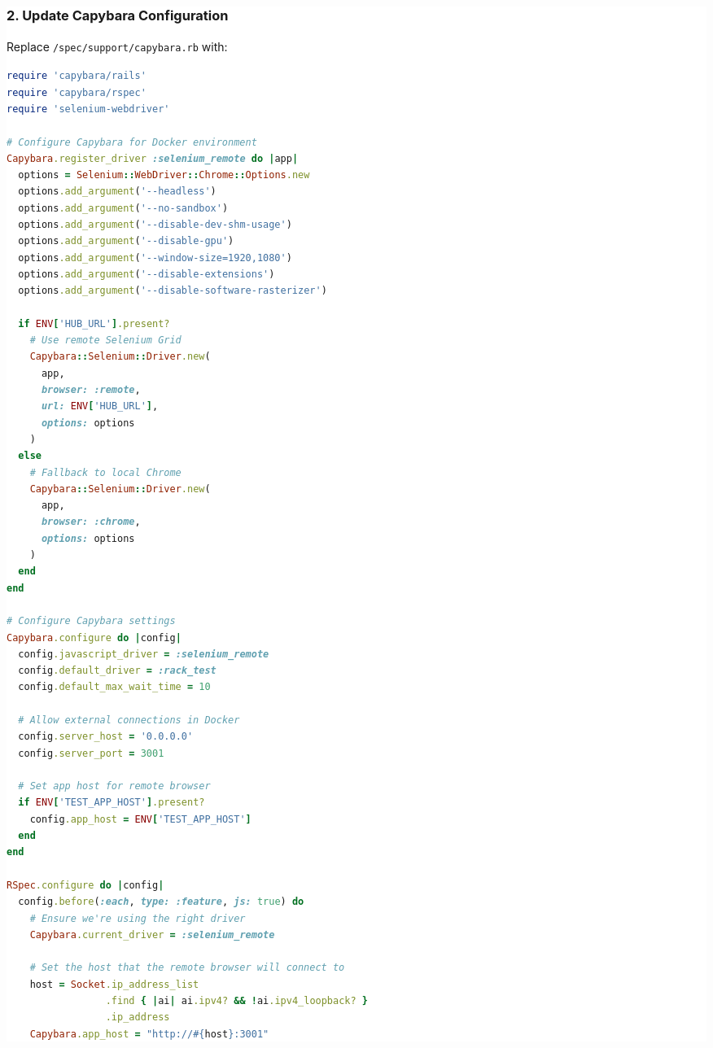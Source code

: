 ### 2. Update Capybara Configuration

Replace `/spec/support/capybara.rb` with:

```ruby
require 'capybara/rails'
require 'capybara/rspec'
require 'selenium-webdriver'

# Configure Capybara for Docker environment
Capybara.register_driver :selenium_remote do |app|
  options = Selenium::WebDriver::Chrome::Options.new
  options.add_argument('--headless')
  options.add_argument('--no-sandbox')
  options.add_argument('--disable-dev-shm-usage')
  options.add_argument('--disable-gpu')
  options.add_argument('--window-size=1920,1080')
  options.add_argument('--disable-extensions')
  options.add_argument('--disable-software-rasterizer')

  if ENV['HUB_URL'].present?
    # Use remote Selenium Grid
    Capybara::Selenium::Driver.new(
      app,
      browser: :remote,
      url: ENV['HUB_URL'],
      options: options
    )
  else
    # Fallback to local Chrome
    Capybara::Selenium::Driver.new(
      app,
      browser: :chrome,
      options: options
    )
  end
end

# Configure Capybara settings
Capybara.configure do |config|
  config.javascript_driver = :selenium_remote
  config.default_driver = :rack_test
  config.default_max_wait_time = 10
  
  # Allow external connections in Docker
  config.server_host = '0.0.0.0'
  config.server_port = 3001
  
  # Set app host for remote browser
  if ENV['TEST_APP_HOST'].present?
    config.app_host = ENV['TEST_APP_HOST']
  end
end

RSpec.configure do |config|
  config.before(:each, type: :feature, js: true) do
    # Ensure we're using the right driver
    Capybara.current_driver = :selenium_remote
    
    # Set the host that the remote browser will connect to
    host = Socket.ip_address_list
                 .find { |ai| ai.ipv4? && !ai.ipv4_loopback? }
                 .ip_address
    Capybara.app_host = "http://#{host}:3001"
```